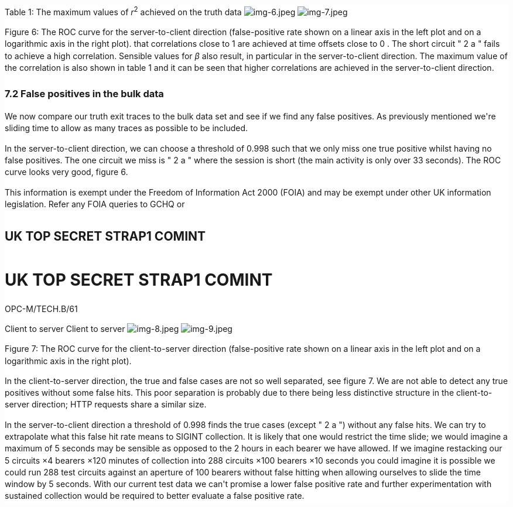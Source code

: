 Table 1: The maximum values of $r^{2}$ achieved on the truth data
![img-6.jpeg](img-6.jpeg)
![img-7.jpeg](img-7.jpeg)

Figure 6: The ROC curve for the server-to-client direction (false-positive rate shown on a linear axis in the left plot and on a logarithmic axis in the right plot).
that correlations close to 1 are achieved at time offsets close to 0 . The short circuit " 2 a " fails to achieve a high correlation. Sensible values for $\beta$ also result, in particular in the server-to-client direction. The maximum value of the correlation is also shown in table 1 and it can be seen that higher correlations are achieved in the server-to-client direction.

### 7.2 False positives in the bulk data

We now compare our truth exit traces to the bulk data set and see if we find any false positives. As previously mentioned we're sliding time to allow as many traces as possible to be included.

In the server-to-client direction, we can choose a threshold of 0.998 such that we only miss one true positive whilst having no false positives. The one circuit we miss is " 2 a " where the session is short (the main activity is only over 33 seconds). The ROC curve looks very good, figure 6.

This information is exempt under the Freedom of Information Act 2000 (FOIA) and may be exempt under other UK information legislation. Refer any FOIA queries to GCHQ or

## UK TOP SECRET STRAP1 COMINT
# UK TOP SECRET STRAP1 COMINT 

OPC-M/TECH.B/61

Client to server
Client to server
![img-8.jpeg](img-8.jpeg)
![img-9.jpeg](img-9.jpeg)

Figure 7: The ROC curve for the client-to-server direction (false-positive rate shown on a linear axis in the left plot and on a logarithmic axis in the right plot).

In the client-to-server direction, the true and false cases are not so well separated, see figure 7. We are not able to detect any true positives without some false hits. This poor separation is probably due to there being less distinctive structure in the client-to-server direction; HTTP requests share a similar size.

In the server-to-client direction a threshold of 0.998 finds the true cases (except " 2 a ") without any false hits. We can try to extrapolate what this false hit rate means to SIGINT collection. It is likely that one would restrict the time slide; we would imagine a maximum of 5 seconds may be sensible as opposed to the 2 hours in each bearer we have allowed. If we imagine restacking our 5 circuits $\times 4$ bearers $\times 120$ minutes of collection into 288 circuits $\times 100$ bearers $\times 10$ seconds you could imagine it is possible we could run 288 test circuits against an aperture of 100 bearers without false hitting when allowing ourselves to slide the time window by 5 seconds. With our current test data we can't promise a lower false positive rate and further experimentation with sustained collection would be required to better evaluate a false positive rate.

